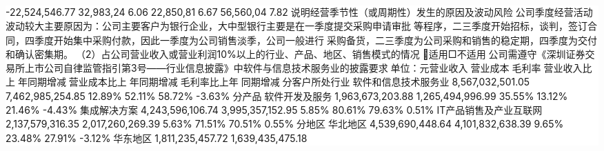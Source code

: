 -22,524,546.77
32,983,24
6.06
22,850,81
6.67
56,560,04
7.82
说明经营季节性（或周期性）发生的原因及波动风险
公司季度经营活动波动较大主要原因为：公司主要客户为银行企业，大中型银行主要是在一季度提交采购申请审批
等程序，二三季度开始招标，谈判，签订合同，四季度开始集中采购付款，因此一季度为公司销售淡季，公司一般进行
采购备货，二三季度为公司采购和销售的稳定期，四季度为交付和确认密集期。
（2）占公司营业收入或营业利润10%以上的行业、产品、地区、销售模式的情况
适用□不适用
公司需遵守《深圳证券交易所上市公司自律监管指引第3号——行业信息披露》中软件与信息技术服务业的披露要求
单位：元营业收入
营业成本
毛利率
营业收入比上
年同期增减
营业成本比上
年同期增减
毛利率比上年
同期增减
分客户所处行业
软件和信息技术服务业
8,567,032,501.05
7,462,985,254.85
12.89%
52.11%
58.72%
-3.63%
分产品
软件开发及服务
1,963,673,203.88
1,265,494,996.99
35.55%
13.12%
21.46%
-4.43%
集成解决方案
4,243,596,106.74
3,995,357,152.95
5.85%
80.61%
79.63%
0.51%
IT产品销售及产业互联网
2,137,579,316.35
2,017,260,269.39
5.63%
71.51%
70.51%
0.55%
分地区
华北地区
4,539,690,448.64
4,101,832,638.39
9.65%
23.48%
27.91%
-3.12%
华东地区
1,811,235,457.72
1,639,435,475.18